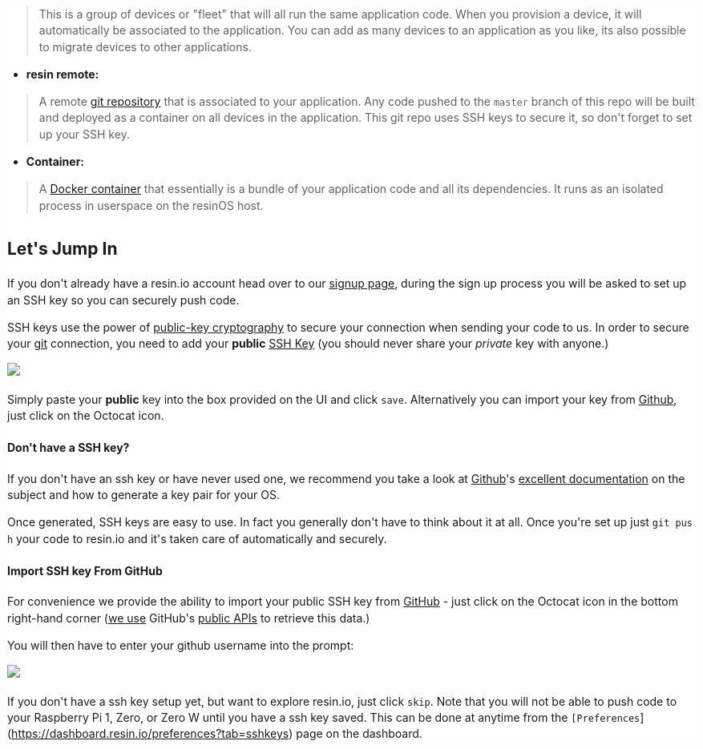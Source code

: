 > This is a group of devices or "fleet" that will all run the same application code. When you provision a device, it will automatically be associated to the application. You can add as many devices to an application as you like, its also possible to migrate devices to other applications.

  * **resin remote:**

> A remote [git repository](https://www.sbf5.com/~cduan/technical/git/git-1.shtml) that is associated to your application. Any code pushed to the `master` branch of this repo will be built and deployed as a container on all devices in the application. This git repo uses SSH keys to secure it, so don't forget to set up your SSH key.

  * **Container:**

> A [Docker container](https://docs.docker.com/engine/understanding-docker/#how-does-a-container-work) that essentially is a bundle of your application code and all its dependencies. It runs as an isolated process in userspace on the resinOS host.

## Let's Jump In 

If you don't already have a resin.io account head over to our [signup page](https://dashboard.resin.io/signup), during the sign up process you will be asked to set up an SSH key so you can securely push code.

SSH keys use the power of [public-key cryptography](http://en.wikipedia.org/wiki/Public-key_cryptography) to secure your connection when sending your code to us. In order to secure your [git](http://git-scm.com/) connection, you need to add your **public** [SSH Key](http://en.wikipedia.org/wiki/Secure_Shell) (you should never share your _private_ key with anyone.)

![](https://docs.resin.io/img/common/sign_up_flow/enter_ssh_key_cropped.png)

Simply paste your **public** key into the box provided on the UI and click `save`. Alternatively you can import your key from [Github](http://github.com/), just click on the Octocat icon.

#### Don't have a SSH key? 

If you don't have an ssh key or have never used one, we recommend you take a look at [Github](http://github.com/)'s [excellent documentation](https://help.github.com/articles/generating-a-new-ssh-key-and-adding-it-to-the-ssh-agent/) on the subject and how to generate a key pair for your OS.

Once generated, SSH keys are easy to use. In fact you generally don't have to think about it at all. Once you're set up just `git push` your code to resin.io and it's taken care of automatically and securely.

#### Import SSH key From GitHub 

For convenience we provide the ability to import your public SSH key from [GitHub](http://github.com/) \- just click on the Octocat icon in the bottom right-hand corner ([we use](http://resin.io/blog/email-github-public-ssh-key/) GitHub's [public APIs](https://developer.github.com/v3/) to retrieve this data.)

You will then have to enter your github username into the prompt:

![](https://docs.resin.io/img/common/sign_up_flow/enter_github_username_cropped.png)

If you don't have a ssh key setup yet, but want to explore resin.io, just click `skip`. Note that you will not be able to push code to your Raspberry Pi 1, Zero, or Zero W until you have a ssh key saved. This can be done at anytime from the `[Preferences`](https://dashboard.resin.io/preferences?tab=sshkeys) page on the dashboard.
